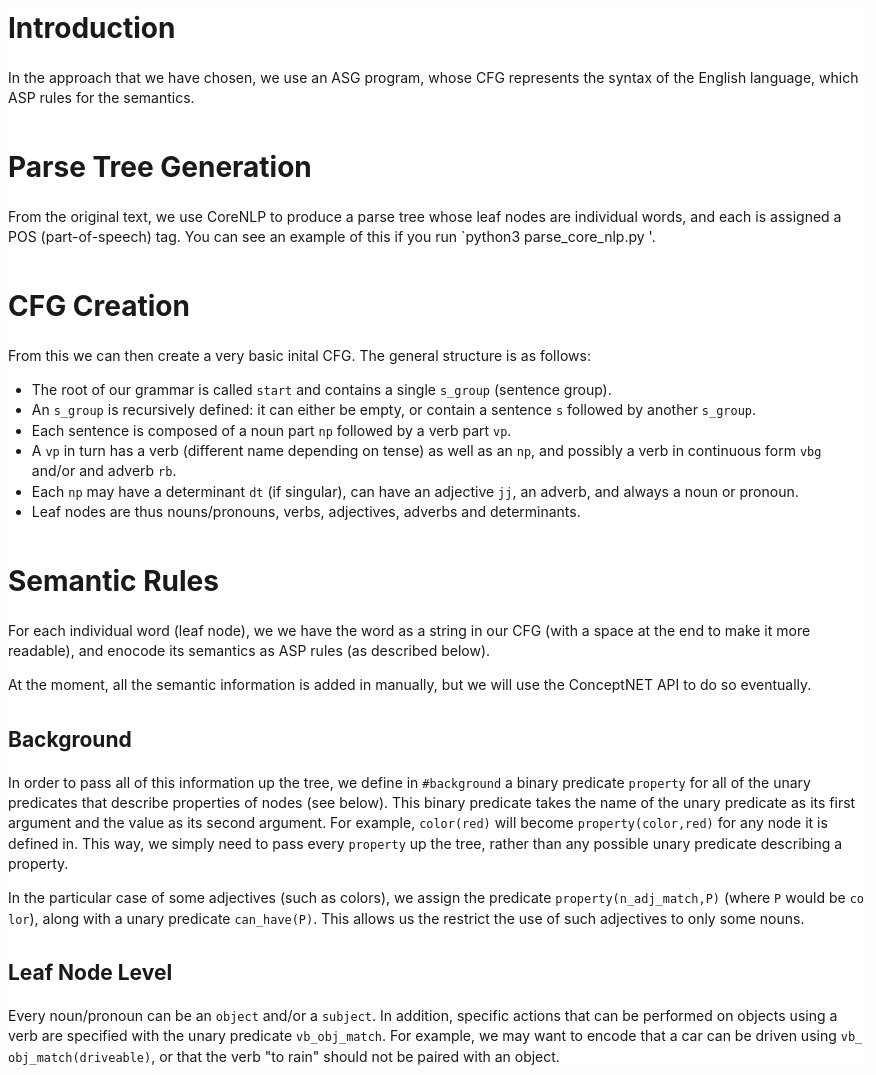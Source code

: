 # Introduction

In the approach that we have chosen, we use an ASG program, whose CFG represents the syntax of the English language, which ASP rules for the semantics.

# Parse Tree Generation

From the original text, we use CoreNLP to produce a parse tree whose leaf nodes are individual words, and each is assigned a POS (part-of-speech) tag. You can see an example of this if you run `python3 parse_core_nlp.py <TEXT>'.

# CFG Creation

From this we can then create a very basic inital CFG. The general structure is as follows:
- The root of our grammar is called `start` and contains a single `s_group` (sentence group).
- An `s_group` is recursively defined: it can either be empty, or contain a sentence `s` followed by another `s_group`.
- Each sentence is composed of a noun part `np` followed by a verb part `vp`.
- A `vp` in turn has a verb (different name depending on tense) as well as an `np`, and possibly a verb in continuous form `vbg` and/or and adverb `rb`.
- Each `np` may have a determinant `dt` (if singular), can have an adjective `jj`, an adverb, and always a noun or pronoun.
- Leaf nodes are thus nouns/pronouns, verbs, adjectives, adverbs and determinants.

# Semantic Rules

For each individual word (leaf node), we we have the word as a string in our CFG (with a space at the end to make it more readable), and enocode its semantics as ASP rules (as described below).

At the moment, all the semantic information is added in manually, but we will use the ConceptNET API to do so eventually.

## Background

In order to pass all of this information up the tree, we define in `#background` a binary predicate `property` for all of the unary predicates that describe properties of nodes (see below). This binary predicate takes the name of the unary predicate as its first argument and the value as its second argument. For example, `color(red)` will become `property(color,red)` for any node it is defined in. This way, we simply need to pass every `property` up the tree, rather than any possible unary predicate describing a property.

In the particular case of some adjectives (such as colors), we assign the predicate `property(n_adj_match,P)` (where `P` would be `color`), along with a unary predicate `can_have(P)`. This allows us the restrict the use of such adjectives to only some nouns.

## Leaf Node Level

Every noun/pronoun can be an `object` and/or a `subject`. In addition, specific actions that can be performed on objects using a verb are specified with the unary predicate `vb_obj_match`. For example, we may want to encode that a car can be driven using `vb_obj_match(driveable)`, or that the verb "to rain" should not be paired with an object.
